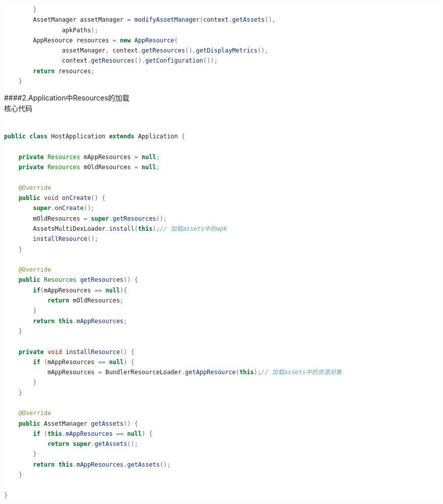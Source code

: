 ```java
		}
		AssetManager assetManager = modifyAssetManager(context.getAssets(),
				apkPaths);
		AppResource resources = new AppResource(
				assetManager, context.getResources().getDisplayMetrics(),
				context.getResources().getConfiguration());
		return resources;
	}

```

####2.Application中Resources的加载<br>
核心代码<br>
```java

public class HostApplication extends Application {

	private Resources mAppResources = null;
	private Resources mOldResources = null;

	@Override
	public void onCreate() {
		super.onCreate();
		mOldResources = super.getResources();
		AssetsMultiDexLoader.install(this);// 加载assets中的apk
		installResource();
	}

	@Override
	public Resources getResources() {
		if(mAppResources == null){
			return mOldResources;
		}
		return this.mAppResources;
	}

	private void installResource() {
		if (mAppResources == null) {
			mAppResources = BundlerResourceLoader.getAppResource(this);// 加载assets中的资源对象
		}
	}

	@Override
	public AssetManager getAssets() {
		if (this.mAppResources == null) {
			return super.getAssets();
		}
		return this.mAppResources.getAssets();
	}

}

```

